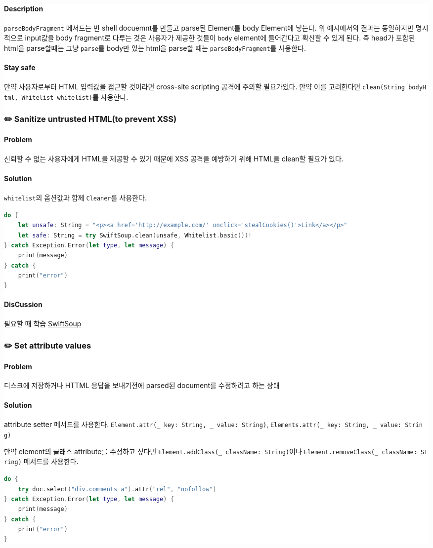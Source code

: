 #### Description
`parseBodyFragment` 메서드는 빈 shell docuemnt를 만들고 parse된 Element를 body Element에 넣는다. 위 예시에서의 결과는 동일하지만 명시적으로 input값을 body fragment로 다루는 것은 사용자가 제공한 것들이 `body` element에 들어간다고 확신할 수 있게 된다. 즉 head가 포함된 html을 parse할때는 그냥 `parse`를 body만 있는 html을 parse할 때는 `parseBodyFragment`를 사용한다.

#### Stay safe
만약 사용자로부터 HTML 입력값을 접근할 것이라면 cross-site scripting 공격에 주의할 필요가있다. 만약 이를 고려한다면 `clean(String bodyHtml, Whitelist whitelist)`를 사용한다.

### ✏️ Sanitize untrusted HTML(to prevent XSS)

#### Problem
신뢰할 수 없는 사용자에게 HTML을 제공할 수 있기 때문에 XSS 공격을 예방하기 위해 HTML을 clean할 필요가 있다.

#### Solution
`whitelist`의 옵션값과 함께 `Cleaner`를 사용한다.
```swift
do {
    let unsafe: String = "<p><a href='http://example.com/' onclick='stealCookies()'>Link</a></p>"
    let safe: String = try SwiftSoup.clean(unsafe, Whitelist.basic())!
} catch Exception.Error(let type, let message) {
    print(message)
} catch {
    print("error")
}
```

#### DisCussion
필요할 때 학습 [SwiftSoup](https://github.com/scinfu/SwiftSoup)


### ✏️ Set attribute values

#### Problem
디스크에 저장하거나 HTTML 응답을 보내기전에 parsed된 document를 수정하려고 하는 상태

#### Solution
attribute setter 메서드를 사용한다. `Element.attr(_ key: String, _ value: String)`, `Elements.attr(_ key: String, _ value: String)`

만약 element의 클래스 attribute를 수정하고 싶다면 `Element.addClass(_ className: String)`이나 `Element.removeClass(_ className: String)` 메서드를 사용한다.

```swift
do {
    try doc.select("div.comments a").attr("rel", "nofollow")
} catch Exception.Error(let type, let message) {
    print(message)
} catch {
    print("error")
}
```
